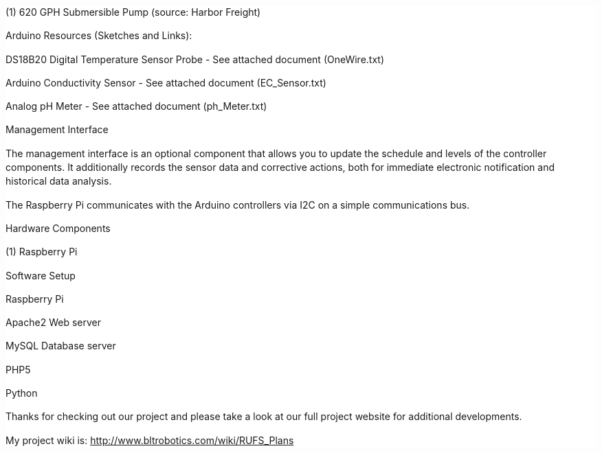 

(1) 620 GPH Submersible Pump (source: Harbor Freight)



Arduino Resources (Sketches and Links):



DS18B20 Digital Temperature Sensor Probe - See attached document (OneWire.txt)



Arduino Conductivity Sensor - See attached document (EC_Sensor.txt)



Analog pH Meter - See attached document (ph_Meter.txt)



Management Interface



The management interface is an optional component that allows you to update the schedule and levels of the controller components. It additionally records the sensor data and corrective actions, both for immediate electronic notification and historical data analysis.



The Raspberry Pi communicates with the Arduino controllers via I2C on a simple communications bus.



Hardware Components



(1) Raspberry Pi



Software Setup



Raspberry Pi



Apache2 Web server



MySQL Database server



PHP5



Python



Thanks for checking out our project and please take a look at our full project website for additional developments.



My project wiki is: http://www.bltrobotics.com/wiki/RUFS_Plans
